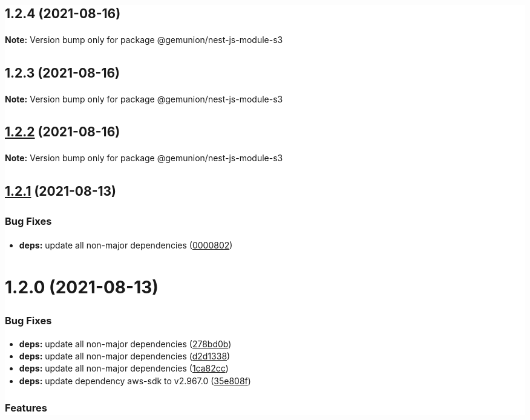 ## 1.2.4 (2021-08-16)

**Note:** Version bump only for package @gemunion/nest-js-module-s3





## 1.2.3 (2021-08-16)

**Note:** Version bump only for package @gemunion/nest-js-module-s3





## [1.2.2](https://github.com/gemunion/nestjs-packages/compare/@gemunion/nest-js-module-s3@1.2.1...@gemunion/nest-js-module-s3@1.2.2) (2021-08-16)

**Note:** Version bump only for package @gemunion/nest-js-module-s3





## [1.2.1](https://github.com/gemunion/nestjs-packages/compare/@gemunion/nest-js-module-s3@1.2.0...@gemunion/nest-js-module-s3@1.2.1) (2021-08-13)


### Bug Fixes

* **deps:** update all non-major dependencies ([0000802](https://github.com/gemunion/nestjs-packages/commit/0000802092c3ff3bc480f5a7cd655dd2a2c0a041))





# 1.2.0 (2021-08-13)


### Bug Fixes

* **deps:** update all non-major dependencies ([278bd0b](https://github.com/gemunion/nestjs-packages/commit/278bd0b9938ab6207f9ea885115aebe430b2b98b))
* **deps:** update all non-major dependencies ([d2d1338](https://github.com/gemunion/nestjs-packages/commit/d2d1338abfe2452e2b7e177a7616f4ed524ae8e6))
* **deps:** update all non-major dependencies ([1ca82cc](https://github.com/gemunion/nestjs-packages/commit/1ca82ccf99f2f5c0c430bb294b272128b303e936))
* **deps:** update dependency aws-sdk to v2.967.0 ([35e808f](https://github.com/gemunion/nestjs-packages/commit/35e808fbbbf2a72140ee0eb962711676e41d95ca))


### Features
